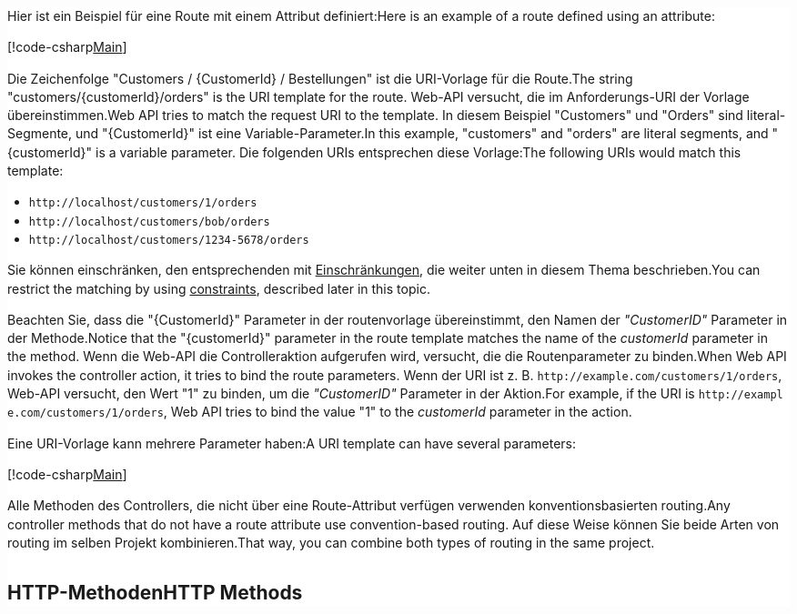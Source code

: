 <span data-ttu-id="75f4b-150">Hier ist ein Beispiel für eine Route mit einem Attribut definiert:</span><span class="sxs-lookup"><span data-stu-id="75f4b-150">Here is an example of a route defined using an attribute:</span></span>

[!code-csharp[Main](attribute-routing-in-web-api-2/samples/sample6.cs)]

<span data-ttu-id="75f4b-151">Die Zeichenfolge &quot;Customers / {CustomerId} / Bestellungen&quot; ist die URI-Vorlage für die Route.</span><span class="sxs-lookup"><span data-stu-id="75f4b-151">The string &quot;customers/{customerId}/orders&quot; is the URI template for the route.</span></span> <span data-ttu-id="75f4b-152">Web-API versucht, die im Anforderungs-URI der Vorlage übereinstimmen.</span><span class="sxs-lookup"><span data-stu-id="75f4b-152">Web API tries to match the request URI to the template.</span></span> <span data-ttu-id="75f4b-153">In diesem Beispiel "Customers" und "Orders" sind literal-Segmente, und "{CustomerId}" ist eine Variable-Parameter.</span><span class="sxs-lookup"><span data-stu-id="75f4b-153">In this example, "customers" and "orders" are literal segments, and "{customerId}" is a variable parameter.</span></span> <span data-ttu-id="75f4b-154">Die folgenden URIs entsprechen diese Vorlage:</span><span class="sxs-lookup"><span data-stu-id="75f4b-154">The following URIs would match this template:</span></span>

- `http://localhost/customers/1/orders`
- `http://localhost/customers/bob/orders`
- `http://localhost/customers/1234-5678/orders`

<span data-ttu-id="75f4b-155">Sie können einschränken, den entsprechenden mit [Einschränkungen](#constraints), die weiter unten in diesem Thema beschrieben.</span><span class="sxs-lookup"><span data-stu-id="75f4b-155">You can restrict the matching by using [constraints](#constraints), described later in this topic.</span></span>

<span data-ttu-id="75f4b-156">Beachten Sie, dass die &quot;{CustomerId}&quot; Parameter in der routenvorlage übereinstimmt, den Namen der *"CustomerID"* Parameter in der Methode.</span><span class="sxs-lookup"><span data-stu-id="75f4b-156">Notice that the &quot;{customerId}&quot; parameter in the route template matches the name of the *customerId* parameter in the method.</span></span> <span data-ttu-id="75f4b-157">Wenn die Web-API die Controlleraktion aufgerufen wird, versucht, die die Routenparameter zu binden.</span><span class="sxs-lookup"><span data-stu-id="75f4b-157">When Web API invokes the controller action, it tries to bind the route parameters.</span></span> <span data-ttu-id="75f4b-158">Wenn der URI ist z. B. `http://example.com/customers/1/orders`, Web-API versucht, den Wert "1" zu binden, um die *"CustomerID"* Parameter in der Aktion.</span><span class="sxs-lookup"><span data-stu-id="75f4b-158">For example, if the URI is `http://example.com/customers/1/orders`, Web API tries to bind the value "1" to the *customerId* parameter in the action.</span></span>

<span data-ttu-id="75f4b-159">Eine URI-Vorlage kann mehrere Parameter haben:</span><span class="sxs-lookup"><span data-stu-id="75f4b-159">A URI template can have several parameters:</span></span>

[!code-csharp[Main](attribute-routing-in-web-api-2/samples/sample7.cs)]

<span data-ttu-id="75f4b-160">Alle Methoden des Controllers, die nicht über eine Route-Attribut verfügen verwenden konventionsbasierten routing.</span><span class="sxs-lookup"><span data-stu-id="75f4b-160">Any controller methods that do not have a route attribute use convention-based routing.</span></span> <span data-ttu-id="75f4b-161">Auf diese Weise können Sie beide Arten von routing im selben Projekt kombinieren.</span><span class="sxs-lookup"><span data-stu-id="75f4b-161">That way, you can combine both types of routing in the same project.</span></span>

## <a name="http-methods"></a><span data-ttu-id="75f4b-162">HTTP-Methoden</span><span class="sxs-lookup"><span data-stu-id="75f4b-162">HTTP Methods</span></span>
